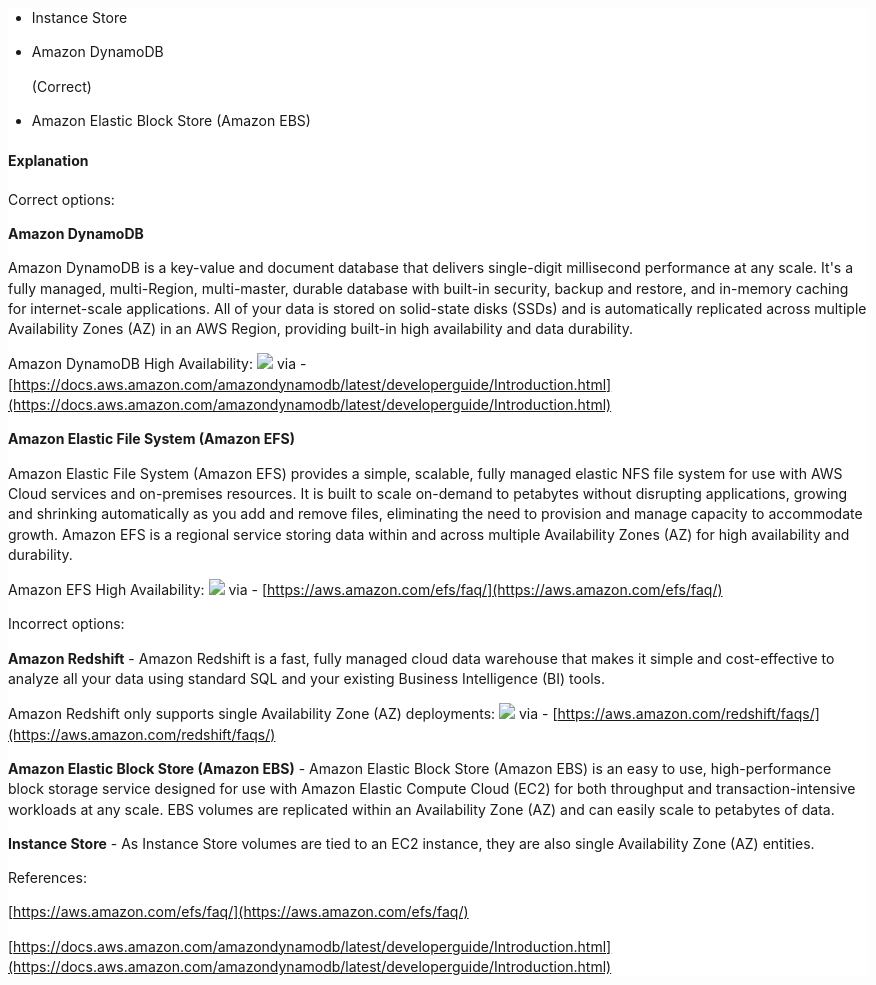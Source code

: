 *   Instance Store
    
*   Amazon DynamoDB
    
    (Correct)
    
*   Amazon Elastic Block Store (Amazon EBS)
    

#### Explanation

Correct options:

**Amazon DynamoDB**

Amazon DynamoDB is a key-value and document database that delivers single-digit millisecond performance at any scale. It's a fully managed, multi-Region, multi-master, durable database with built-in security, backup and restore, and in-memory caching for internet-scale applications. All of your data is stored on solid-state disks (SSDs) and is automatically replicated across multiple Availability Zones (AZ) in an AWS Region, providing built-in high availability and data durability.

Amazon DynamoDB High Availability: ![](https://assets-pt.media.datacumulus.com/aws-clf-pt/assets/pt3-q12-i1.jpg) via - [https://docs.aws.amazon.com/amazondynamodb/latest/developerguide/Introduction.html](https://docs.aws.amazon.com/amazondynamodb/latest/developerguide/Introduction.html)

**Amazon Elastic File System (Amazon EFS)**

Amazon Elastic File System (Amazon EFS) provides a simple, scalable, fully managed elastic NFS file system for use with AWS Cloud services and on-premises resources. It is built to scale on-demand to petabytes without disrupting applications, growing and shrinking automatically as you add and remove files, eliminating the need to provision and manage capacity to accommodate growth. Amazon EFS is a regional service storing data within and across multiple Availability Zones (AZ) for high availability and durability.

Amazon EFS High Availability: ![](https://assets-pt.media.datacumulus.com/aws-clf-pt/assets/pt3-q12-i2.jpg) via - [https://aws.amazon.com/efs/faq/](https://aws.amazon.com/efs/faq/)

Incorrect options:

**Amazon Redshift** - Amazon Redshift is a fast, fully managed cloud data warehouse that makes it simple and cost-effective to analyze all your data using standard SQL and your existing Business Intelligence (BI) tools.

Amazon Redshift only supports single Availability Zone (AZ) deployments: ![](https://assets-pt.media.datacumulus.com/aws-clf-pt/assets/pt3-q12-i3.jpg) via - [https://aws.amazon.com/redshift/faqs/](https://aws.amazon.com/redshift/faqs/)

**Amazon Elastic Block Store (Amazon EBS)** - Amazon Elastic Block Store (Amazon EBS) is an easy to use, high-performance block storage service designed for use with Amazon Elastic Compute Cloud (EC2) for both throughput and transaction-intensive workloads at any scale. EBS volumes are replicated within an Availability Zone (AZ) and can easily scale to petabytes of data.

**Instance Store** - As Instance Store volumes are tied to an EC2 instance, they are also single Availability Zone (AZ) entities.

References:

[https://aws.amazon.com/efs/faq/](https://aws.amazon.com/efs/faq/)

[https://docs.aws.amazon.com/amazondynamodb/latest/developerguide/Introduction.html](https://docs.aws.amazon.com/amazondynamodb/latest/developerguide/Introduction.html)
